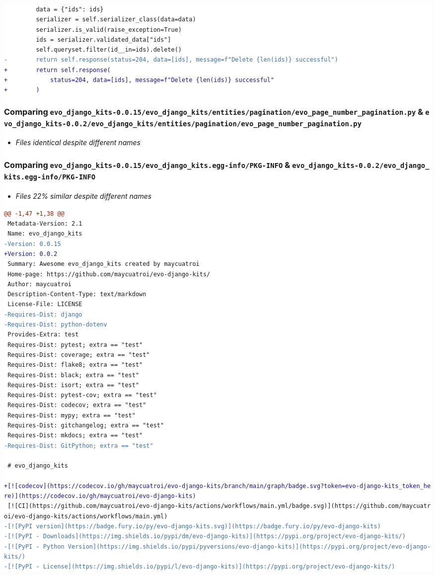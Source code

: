 ```diff
         data = {"ids": ids}
         serializer = self.serializer_class(data=data)
         serializer.is_valid(raise_exception=True)
         ids = serializer.validated_data["ids"]
         self.queryset.filter(id__in=ids).delete()
-        return self.response(status=204, data=[ids], message=f"Delete {len(ids)} successful")
+        return self.response(
+            status=204, data=[ids], message=f"Delete {len(ids)} successful"
+        )
```

### Comparing `evo_django_kits-0.0.15/evo_django_kits/entities/pagination/evo_page_number_pagination.py` & `evo_django_kits-0.0.2/evo_django_kits/entities/pagination/evo_page_number_pagination.py`

 * *Files identical despite different names*

### Comparing `evo_django_kits-0.0.15/evo_django_kits.egg-info/PKG-INFO` & `evo_django_kits-0.0.2/evo_django_kits.egg-info/PKG-INFO`

 * *Files 22% similar despite different names*

```diff
@@ -1,47 +1,38 @@
 Metadata-Version: 2.1
 Name: evo_django_kits
-Version: 0.0.15
+Version: 0.0.2
 Summary: Awesome evo_django_kits created by maycuatroi
 Home-page: https://github.com/maycuatroi/evo-django-kits/
 Author: maycuatroi
 Description-Content-Type: text/markdown
 License-File: LICENSE
-Requires-Dist: django
-Requires-Dist: python-dotenv
 Provides-Extra: test
 Requires-Dist: pytest; extra == "test"
 Requires-Dist: coverage; extra == "test"
 Requires-Dist: flake8; extra == "test"
 Requires-Dist: black; extra == "test"
 Requires-Dist: isort; extra == "test"
 Requires-Dist: pytest-cov; extra == "test"
 Requires-Dist: codecov; extra == "test"
 Requires-Dist: mypy; extra == "test"
 Requires-Dist: gitchangelog; extra == "test"
 Requires-Dist: mkdocs; extra == "test"
-Requires-Dist: GitPython; extra == "test"
 
 # evo_django_kits
 
+[![codecov](https://codecov.io/gh/maycuatroi/evo-django-kits/branch/main/graph/badge.svg?token=evo-django-kits_token_here)](https://codecov.io/gh/maycuatroi/evo-django-kits)
 [![CI](https://github.com/maycuatroi/evo-django-kits/actions/workflows/main.yml/badge.svg)](https://github.com/maycuatroi/evo-django-kits/actions/workflows/main.yml)
-[![PyPI version](https://badge.fury.io/py/evo-django-kits.svg)](https://badge.fury.io/py/evo-django-kits)
-[![PyPI - Downloads](https://img.shields.io/pypi/dm/evo-django-kits)](https://pypi.org/project/evo-django-kits/)
-[![PyPI - Python Version](https://img.shields.io/pypi/pyversions/evo-django-kits)](https://pypi.org/project/evo-django-kits/)
-[![PyPI - License](https://img.shields.io/pypi/l/evo-django-kits)](https://pypi.org/project/evo-django-kits/)
```